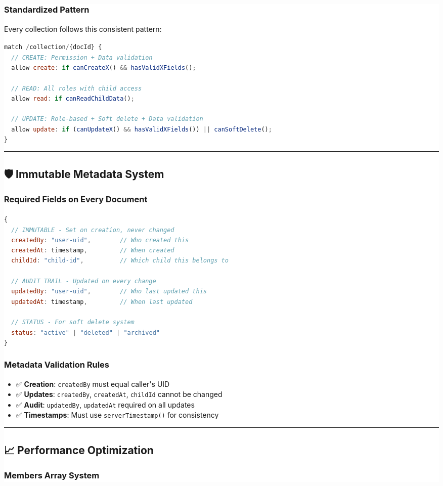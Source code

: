 ### **Standardized Pattern**

Every collection follows this consistent pattern:

```javascript
match /collection/{docId} {
  // CREATE: Permission + Data validation
  allow create: if canCreateX() && hasValidXFields();
  
  // READ: All roles with child access
  allow read: if canReadChildData();
  
  // UPDATE: Role-based + Soft delete + Data validation
  allow update: if (canUpdateX() && hasValidXFields()) || canSoftDelete();
}
```

---

## 🛡️ Immutable Metadata System

### **Required Fields on Every Document**

```javascript
{
  // IMMUTABLE - Set on creation, never changed
  createdBy: "user-uid",        // Who created this
  createdAt: timestamp,         // When created
  childId: "child-id",          // Which child this belongs to
  
  // AUDIT TRAIL - Updated on every change
  updatedBy: "user-uid",        // Who last updated this
  updatedAt: timestamp,         // When last updated
  
  // STATUS - For soft delete system
  status: "active" | "deleted" | "archived"
}
```

### **Metadata Validation Rules**

- ✅ **Creation**: `createdBy` must equal caller's UID
- ✅ **Updates**: `createdBy`, `createdAt`, `childId` cannot be changed
- ✅ **Audit**: `updatedBy`, `updatedAt` required on all updates
- ✅ **Timestamps**: Must use `serverTimestamp()` for consistency

---

## 📈 Performance Optimization

### **Members Array System**
